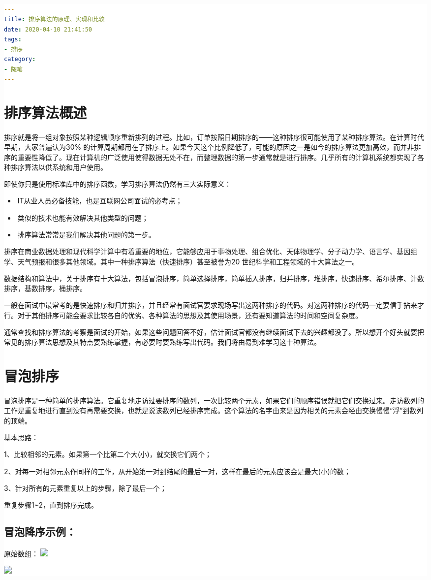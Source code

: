 ```yaml
---
title: 排序算法的原理、实现和比较
date: 2020-04-10 21:41:50
tags:
- 排序
category:
- 随笔
---
```


# 排序算法概述

排序就是将一组对象按照某种逻辑顺序重新排列的过程。比如，订单按照日期排序的——这种排序很可能使用了某种排序算法。在计算时代早期，大家普遍认为30% 的计算周期都用在了排序上。如果今天这个比例降低了，可能的原因之一是如今的排序算法更加高效，而并非排序的重要性降低了。现在计算机的广泛使用使得数据无处不在，而整理数据的第一步通常就是进行排序。几乎所有的计算机系统都实现了各种排序算法以供系统和用户使用。

即使你只是使用标准库中的排序函数，学习排序算法仍然有三大实际意义：

-  IT从业人员必备技能，也是互联网公司面试的必考点；

-  类似的技术也能有效解决其他类型的问题；

-  排序算法常常是我们解决其他问题的第一步。

排序在商业数据处理和现代科学计算中有着重要的地位，它能够应用于事物处理、组合优化、天体物理学、分子动力学、语言学、基因组学、天气预报和很多其他领域。其中一种排序算法（快速排序）甚至被誉为20 世纪科学和工程领域的十大算法之一。

数据结构和算法中，关于排序有十大算法，包括冒泡排序，简单选择排序，简单插入排序，归并排序，堆排序，快速排序、希尔排序、计数排序，基数排序，桶排序。

一般在面试中最常考的是快速排序和归并排序，并且经常有面试官要求现场写出这两种排序的代码。对这两种排序的代码一定要信手拈来才行。对于其他排序可能会要求比较各自的优劣、各种算法的思想及其使用场景，还有要知道算法的时间和空间复杂度。

通常查找和排序算法的考察是面试的开始，如果这些问题回答不好，估计面试官都没有继续面试下去的兴趣都没了。所以想开个好头就要把常见的排序算法思想及其特点要熟练掌握，有必要时要熟练写出代码。我们将由易到难学习这十种算法。

# 冒泡排序

冒泡排序是一种简单的排序算法。它重复地走访过要排序的数列，一次比较两个元素，如果它们的顺序错误就把它们交换过来。走访数列的工作是重复地进行直到没有再需要交换，也就是说该数列已经排序完成。这个算法的名字由来是因为相关的元素会经由交换慢慢“浮”到数列的顶端。 

基本思路：

1、比较相邻的元素。如果第一个比第二个大(小)，就交换它们两个；

2、对每一对相邻元素作同样的工作，从开始第一对到结尾的最后一对，这样在最后的元素应该会是最大(小)的数；

3、针对所有的元素重复以上的步骤，除了最后一个；

重复步骤1~2，直到排序完成。

## 冒泡降序示例：

原始数组：   ![](https://tva1.sinaimg.cn/large/00831rSTly1gdp0cbivgrj308o02omx5.jpg)                         

![](https://tva1.sinaimg.cn/large/00831rSTly1gdp1c176enj30n204gmxn.jpg)
